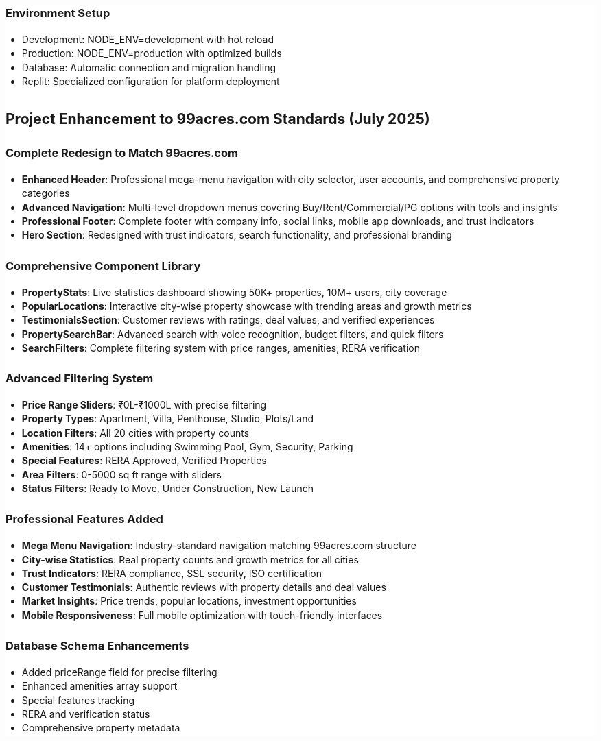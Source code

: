 ### Environment Setup
- Development: NODE_ENV=development with hot reload
- Production: NODE_ENV=production with optimized builds
- Database: Automatic connection and migration handling
- Replit: Specialized configuration for platform deployment

## Project Enhancement to 99acres.com Standards (July 2025)

### Complete Redesign to Match 99acres.com
- **Enhanced Header**: Professional mega-menu navigation with city selector, user accounts, and comprehensive property categories
- **Advanced Navigation**: Multi-level dropdown menus covering Buy/Rent/Commercial/PG options with tools and insights
- **Professional Footer**: Complete footer with company info, social links, mobile app downloads, and trust indicators
- **Hero Section**: Redesigned with trust indicators, search functionality, and professional branding

### Comprehensive Component Library
- **PropertyStats**: Live statistics dashboard showing 50K+ properties, 10M+ users, city coverage
- **PopularLocations**: Interactive city-wise property showcase with trending areas and growth metrics
- **TestimonialsSection**: Customer reviews with ratings, deal values, and verified experiences
- **PropertySearchBar**: Advanced search with voice recognition, budget filters, and quick filters
- **SearchFilters**: Complete filtering system with price ranges, amenities, RERA verification

### Advanced Filtering System
- **Price Range Sliders**: ₹0L-₹1000L with precise filtering
- **Property Types**: Apartment, Villa, Penthouse, Studio, Plots/Land
- **Location Filters**: All 20 cities with property counts
- **Amenities**: 14+ options including Swimming Pool, Gym, Security, Parking
- **Special Features**: RERA Approved, Verified Properties
- **Area Filters**: 0-5000 sq ft range with sliders
- **Status Filters**: Ready to Move, Under Construction, New Launch

### Professional Features Added
- **Mega Menu Navigation**: Industry-standard navigation matching 99acres.com structure
- **City-wise Statistics**: Real property counts and growth metrics for all cities
- **Trust Indicators**: RERA compliance, SSL security, ISO certification
- **Customer Testimonials**: Authentic reviews with property details and deal values
- **Market Insights**: Price trends, popular locations, investment opportunities
- **Mobile Responsiveness**: Full mobile optimization with touch-friendly interfaces

### Database Schema Enhancements
- Added priceRange field for precise filtering
- Enhanced amenities array support
- Special features tracking
- RERA and verification status
- Comprehensive property metadata
